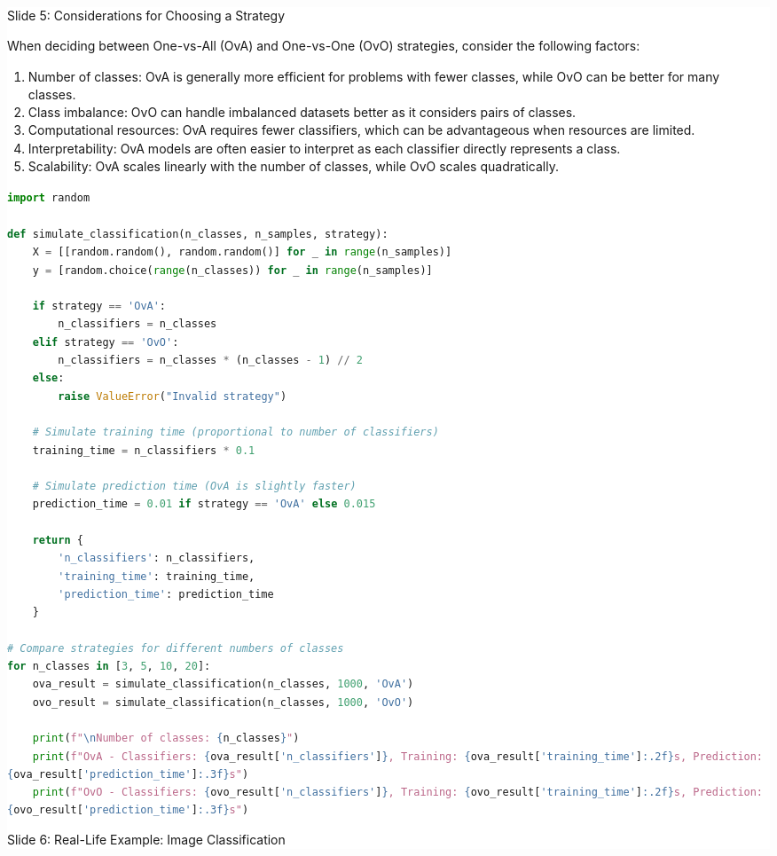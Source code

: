 Slide 5: Considerations for Choosing a Strategy

When deciding between One-vs-All (OvA) and One-vs-One (OvO) strategies, consider the following factors:

1.  Number of classes: OvA is generally more efficient for problems with fewer classes, while OvO can be better for many classes.
2.  Class imbalance: OvO can handle imbalanced datasets better as it considers pairs of classes.
3.  Computational resources: OvA requires fewer classifiers, which can be advantageous when resources are limited.
4.  Interpretability: OvA models are often easier to interpret as each classifier directly represents a class.
5.  Scalability: OvA scales linearly with the number of classes, while OvO scales quadratically.

```python
import random

def simulate_classification(n_classes, n_samples, strategy):
    X = [[random.random(), random.random()] for _ in range(n_samples)]
    y = [random.choice(range(n_classes)) for _ in range(n_samples)]
    
    if strategy == 'OvA':
        n_classifiers = n_classes
    elif strategy == 'OvO':
        n_classifiers = n_classes * (n_classes - 1) // 2
    else:
        raise ValueError("Invalid strategy")
    
    # Simulate training time (proportional to number of classifiers)
    training_time = n_classifiers * 0.1
    
    # Simulate prediction time (OvA is slightly faster)
    prediction_time = 0.01 if strategy == 'OvA' else 0.015
    
    return {
        'n_classifiers': n_classifiers,
        'training_time': training_time,
        'prediction_time': prediction_time
    }

# Compare strategies for different numbers of classes
for n_classes in [3, 5, 10, 20]:
    ova_result = simulate_classification(n_classes, 1000, 'OvA')
    ovo_result = simulate_classification(n_classes, 1000, 'OvO')
    
    print(f"\nNumber of classes: {n_classes}")
    print(f"OvA - Classifiers: {ova_result['n_classifiers']}, Training: {ova_result['training_time']:.2f}s, Prediction: {ova_result['prediction_time']:.3f}s")
    print(f"OvO - Classifiers: {ovo_result['n_classifiers']}, Training: {ovo_result['training_time']:.2f}s, Prediction: {ovo_result['prediction_time']:.3f}s")
```

Slide 6: Real-Life Example: Image Classification
